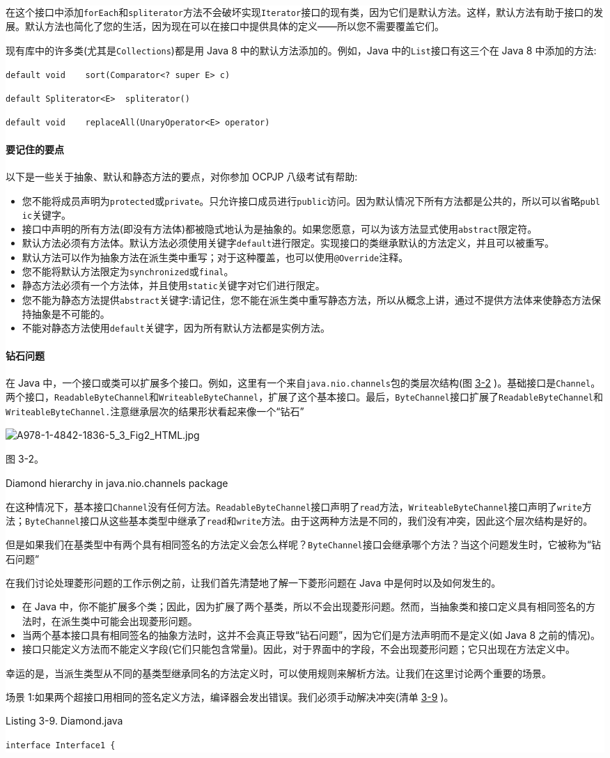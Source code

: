 在这个接口中添加`forEach`和`spliterator`方法不会破坏实现`Iterator`接口的现有类，因为它们是默认方法。这样，默认方法有助于接口的发展。默认方法也简化了您的生活，因为现在可以在接口中提供具体的定义——所以您不需要覆盖它们。

现有库中的许多类(尤其是`Collections`)都是用 Java 8 中的默认方法添加的。例如，Java 中的`List`接口有这三个在 Java 8 中添加的方法:

```
default void    sort(Comparator<? super E> c)
```

```
default Spliterator<E>  spliterator()
```

```
default void    replaceAll(UnaryOperator<E> operator)
```

#### 要记住的要点

以下是一些关于抽象、默认和静态方法的要点，对你参加 OCPJP 八级考试有帮助:

*   您不能将成员声明为`protected`或`private`。只允许接口成员进行`public`访问。因为默认情况下所有方法都是公共的，所以可以省略`public`关键字。
*   接口中声明的所有方法(即没有方法体)都被隐式地认为是抽象的。如果您愿意，可以为该方法显式使用`abstract`限定符。
*   默认方法必须有方法体。默认方法必须使用关键字`default`进行限定。实现接口的类继承默认的方法定义，并且可以被重写。
*   默认方法可以作为抽象方法在派生类中重写；对于这种覆盖，也可以使用`@Override`注释。
*   您不能将默认方法限定为`synchronized`或`final`。
*   静态方法必须有一个方法体，并且使用`static`关键字对它们进行限定。
*   您不能为静态方法提供`abstract`关键字:请记住，您不能在派生类中重写静态方法，所以从概念上讲，通过不提供方法体来使静态方法保持抽象是不可能的。
*   不能对静态方法使用`default`关键字，因为所有默认方法都是实例方法。

#### 钻石问题

在 Java 中，一个接口或类可以扩展多个接口。例如，这里有一个来自`java.nio.channels`包的类层次结构(图 [3-2](#Fig2) )。基础接口是`Channel`。两个接口，`ReadableByteChannel`和`WriteableByteChannel`，扩展了这个基本接口。最后，`ByteChannel`接口扩展了`ReadableByteChannel`和`WriteableByteChannel.`注意继承层次的结果形状看起来像一个“钻石”

![A978-1-4842-1836-5_3_Fig2_HTML.jpg](A978-1-4842-1836-5_3_Fig2_HTML.jpg)

图 3-2。

Diamond hierarchy in java.nio.channels package

在这种情况下，基本接口`Channel`没有任何方法。`ReadableByteChannel`接口声明了`read`方法，`WriteableByteChannel`接口声明了`write`方法；`ByteChannel`接口从这些基本类型中继承了`read`和`write`方法。由于这两种方法是不同的，我们没有冲突，因此这个层次结构是好的。

但是如果我们在基类型中有两个具有相同签名的方法定义会怎么样呢？`ByteChannel`接口会继承哪个方法？当这个问题发生时，它被称为“钻石问题”

在我们讨论处理菱形问题的工作示例之前，让我们首先清楚地了解一下菱形问题在 Java 中是何时以及如何发生的。

*   在 Java 中，你不能扩展多个类；因此，因为扩展了两个基类，所以不会出现菱形问题。然而，当抽象类和接口定义具有相同签名的方法时，在派生类中可能会出现菱形问题。
*   当两个基本接口具有相同签名的抽象方法时，这并不会真正导致“钻石问题”，因为它们是方法声明而不是定义(如 Java 8 之前的情况)。
*   接口只能定义方法而不能定义字段(它们只能包含常量)。因此，对于界面中的字段，不会出现菱形问题；它只出现在方法定义中。

幸运的是，当派生类型从不同的基类型继承同名的方法定义时，可以使用规则来解析方法。让我们在这里讨论两个重要的场景。

场景 1:如果两个超接口用相同的签名定义方法，编译器会发出错误。我们必须手动解决冲突(清单 [3-9](#FPar9) )。

Listing 3-9\. Diamond.java

```
interface Interface1 {
```
